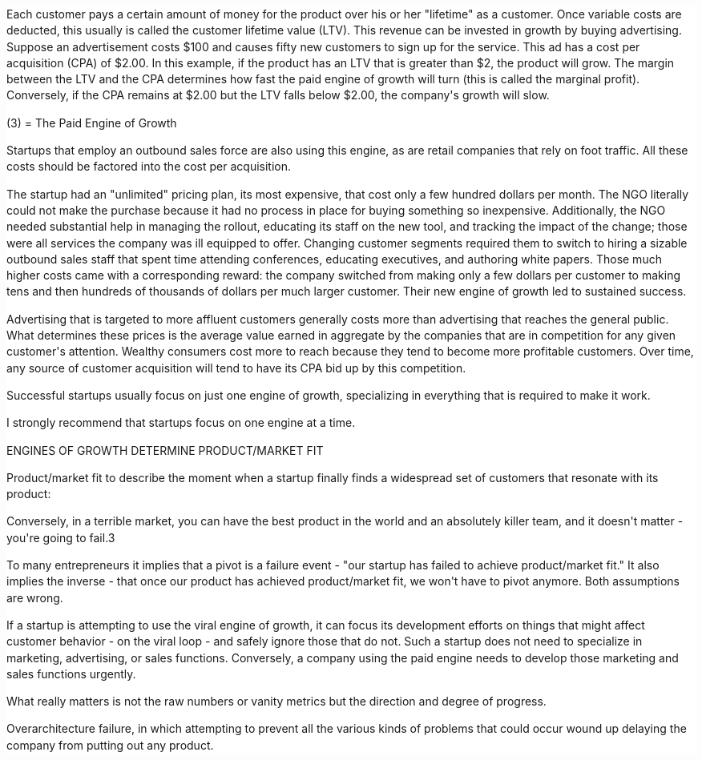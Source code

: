 Each customer pays a certain amount of money for the product over his or her "lifetime" as a customer. Once variable costs are deducted, this usually is called the customer lifetime value (LTV). This revenue can be invested in growth by buying advertising. Suppose an advertisement costs $100 and causes fifty new customers to sign up for the service. This ad has a cost per acquisition (CPA) of $2.00. In this example, if the product has an LTV that is greater than $2, the product will grow. The margin between the LTV and the CPA determines how fast the paid engine of growth will turn (this is called the marginal profit). Conversely, if the CPA remains at $2.00 but the LTV falls below $2.00, the company's growth will slow.

(3) = The Paid Engine of Growth

Startups that employ an outbound sales force are also using this engine, as are retail companies that rely on foot traffic. All these costs should be factored into the cost per acquisition.

The startup had an "unlimited" pricing plan, its most expensive, that cost only a few hundred dollars per month. The NGO literally could not make the purchase because it had no process in place for buying something so inexpensive. Additionally, the NGO needed substantial help in managing the rollout, educating its staff on the new tool, and tracking the impact of the change; those were all services the company was ill equipped to offer. Changing customer segments required them to switch to hiring a sizable outbound sales staff that spent time attending conferences, educating executives, and authoring white papers. Those much higher costs came with a corresponding reward: the company switched from making only a few dollars per customer to making tens and then hundreds of thousands of dollars per much larger customer. Their new engine of growth led to sustained success.

Advertising that is targeted to more affluent customers generally costs more than advertising that reaches the general public. What determines these prices is the average value earned in aggregate by the companies that are in competition for any given customer's attention. Wealthy consumers cost more to reach because they tend to become more profitable customers. Over time, any source of customer acquisition will tend to have its CPA bid up by this competition.

Successful startups usually focus on just one engine of growth, specializing in everything that is required to make it work.

I strongly recommend that startups focus on one engine at a time.

ENGINES OF GROWTH DETERMINE PRODUCT/MARKET FIT

Product/market fit to describe the moment when a startup finally finds a widespread set of customers that resonate with its product:

Conversely, in a terrible market, you can have the best product in the world and an absolutely killer team, and it doesn't matter - you're going to fail.3

To many entrepreneurs it implies that a pivot is a failure event - "our startup has failed to achieve product/market fit." It also implies the inverse - that once our product has achieved product/market fit, we won't have to pivot anymore. Both assumptions are wrong.

If a startup is attempting to use the viral engine of growth, it can focus its development efforts on things that might affect customer behavior - on the viral loop - and safely ignore those that do not. Such a startup does not need to specialize in marketing, advertising, or sales functions. Conversely, a company using the paid engine needs to develop those marketing and sales functions urgently.

What really matters is not the raw numbers or vanity metrics but the direction and degree of progress.

Overarchitecture failure, in which attempting to prevent all the various kinds of problems that could occur wound up delaying the company from putting out any product.
